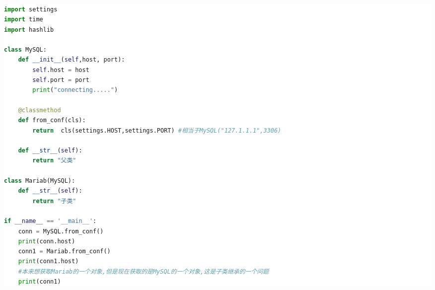 ```Python
import settings
import time
import hashlib

class MySQL:
    def __init__(self,host, port):
        self.host = host
        self.port = port
        print("connecting.....")

    @classmethod
    def from_conf(cls):
        return  cls(settings.HOST,settings.PORT) #相当于MySQL("127.1.1.1",3306)

    def __str__(self):
        return "父类"

class Mariab(MySQL):
    def __str__(self):
        return "子类"

if __name__ == '__main__':
    conn = MySQL.from_conf()
    print(conn.host)
    conn1 = Mariab.from_conf()
    print(conn1.host)
    #本来想获取Mariab的一个对象,但是现在获取的是MySQL的一个对象,这是子类继承的一个问题
    print(conn1)
```


